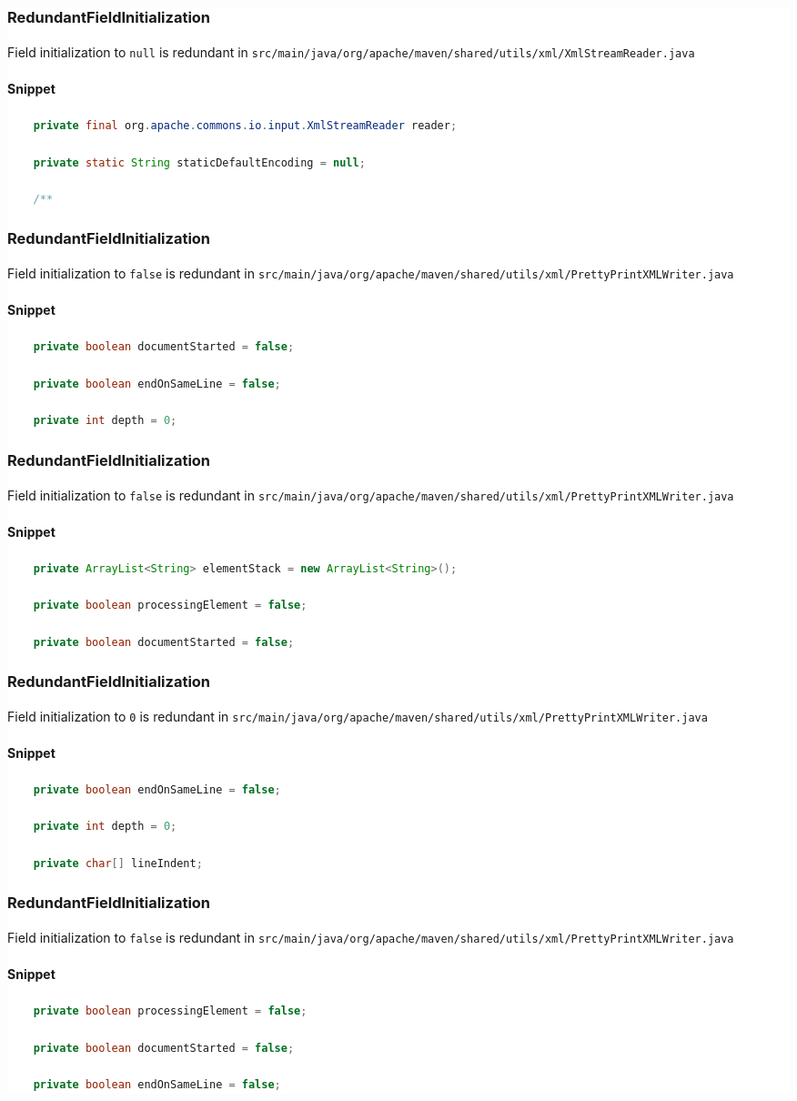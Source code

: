 ### RedundantFieldInitialization
Field initialization to `null` is redundant
in `src/main/java/org/apache/maven/shared/utils/xml/XmlStreamReader.java`
#### Snippet
```java
    private final org.apache.commons.io.input.XmlStreamReader reader;

    private static String staticDefaultEncoding = null;

    /**
```

### RedundantFieldInitialization
Field initialization to `false` is redundant
in `src/main/java/org/apache/maven/shared/utils/xml/PrettyPrintXMLWriter.java`
#### Snippet
```java
    private boolean documentStarted = false;

    private boolean endOnSameLine = false;

    private int depth = 0;
```

### RedundantFieldInitialization
Field initialization to `false` is redundant
in `src/main/java/org/apache/maven/shared/utils/xml/PrettyPrintXMLWriter.java`
#### Snippet
```java
    private ArrayList<String> elementStack = new ArrayList<String>();

    private boolean processingElement = false;

    private boolean documentStarted = false;
```

### RedundantFieldInitialization
Field initialization to `0` is redundant
in `src/main/java/org/apache/maven/shared/utils/xml/PrettyPrintXMLWriter.java`
#### Snippet
```java
    private boolean endOnSameLine = false;

    private int depth = 0;

    private char[] lineIndent;
```

### RedundantFieldInitialization
Field initialization to `false` is redundant
in `src/main/java/org/apache/maven/shared/utils/xml/PrettyPrintXMLWriter.java`
#### Snippet
```java
    private boolean processingElement = false;

    private boolean documentStarted = false;

    private boolean endOnSameLine = false;
```
